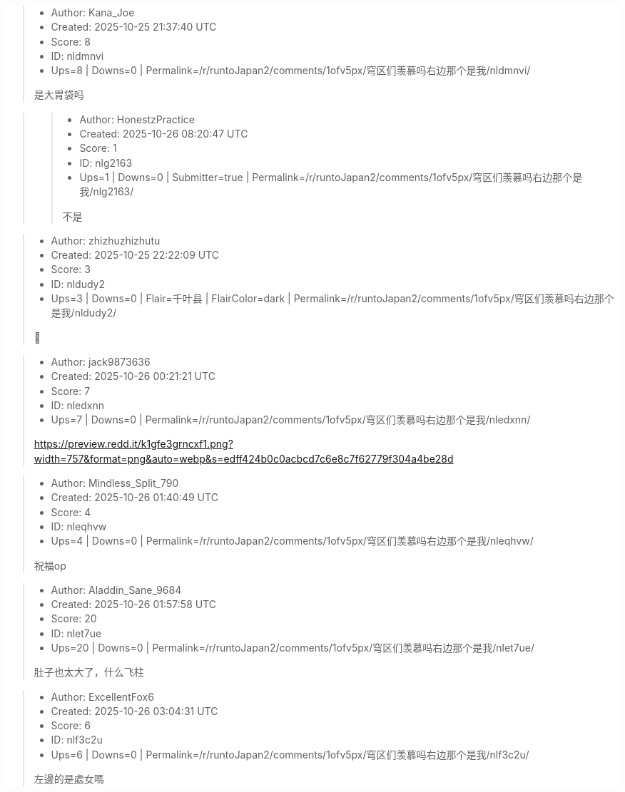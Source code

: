 > - Author: Kana_Joe
> - Created: 2025-10-25 21:37:40 UTC
> - Score: 8
> - ID: nldmnvi
> - Ups=8 | Downs=0 | Permalink=/r/runtoJapan2/comments/1ofv5px/穹区们羡慕吗右边那个是我/nldmnvi/
>
> 是大胃袋吗

>> - Author: HonestzPractice
>> - Created: 2025-10-26 08:20:47 UTC
>> - Score: 1
>> - ID: nlg2163
>> - Ups=1 | Downs=0 | Submitter=true | Permalink=/r/runtoJapan2/comments/1ofv5px/穹区们羡慕吗右边那个是我/nlg2163/
>>
>> 不是

> - Author: zhizhuzhizhutu
> - Created: 2025-10-25 22:22:09 UTC
> - Score: 3
> - ID: nldudy2
> - Ups=3 | Downs=0 | Flair=千叶县 | FlairColor=dark | Permalink=/r/runtoJapan2/comments/1ofv5px/穹区们羡慕吗右边那个是我/nldudy2/
>
> 🤢

> - Author: jack9873636
> - Created: 2025-10-26 00:21:21 UTC
> - Score: 7
> - ID: nledxnn
> - Ups=7 | Downs=0 | Permalink=/r/runtoJapan2/comments/1ofv5px/穹区们羡慕吗右边那个是我/nledxnn/
>
> https://preview.redd.it/k1gfe3grncxf1.png?width=757&format=png&auto=webp&s=edff424b0c0acbcd7c6e8c7f62779f304a4be28d

> - Author: Mindless_Split_790
> - Created: 2025-10-26 01:40:49 UTC
> - Score: 4
> - ID: nleqhvw
> - Ups=4 | Downs=0 | Permalink=/r/runtoJapan2/comments/1ofv5px/穹区们羡慕吗右边那个是我/nleqhvw/
>
> 祝福op

> - Author: Aladdin_Sane_9684
> - Created: 2025-10-26 01:57:58 UTC
> - Score: 20
> - ID: nlet7ue
> - Ups=20 | Downs=0 | Permalink=/r/runtoJapan2/comments/1ofv5px/穹区们羡慕吗右边那个是我/nlet7ue/
>
> 肚子也太大了，什么飞柱

> - Author: ExcellentFox6
> - Created: 2025-10-26 03:04:31 UTC
> - Score: 6
> - ID: nlf3c2u
> - Ups=6 | Downs=0 | Permalink=/r/runtoJapan2/comments/1ofv5px/穹区们羡慕吗右边那个是我/nlf3c2u/
>
> 左邊的是處女嗎
